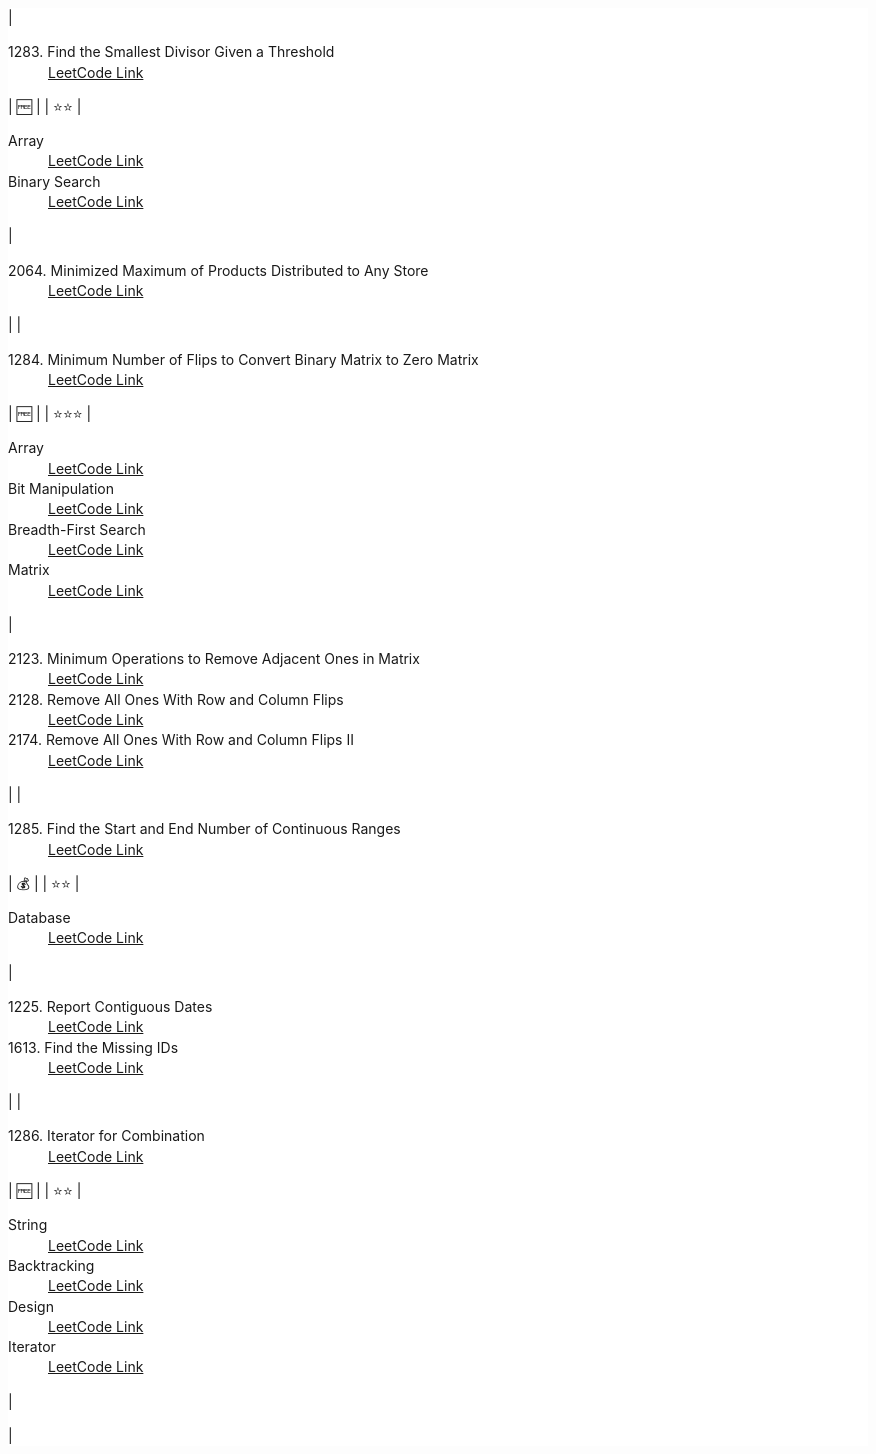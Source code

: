 | <dl><dt>1283. Find the Smallest Divisor Given a Threshold</dt><dd>[LeetCode Link](https://leetcode.com/problems/find-the-smallest-divisor-given-a-threshold)</dd></dl>                                                                     | 🆓    |        | ⭐️⭐️       | <dl><dt>Array</dt><dd>[LeetCode Link](https://leetcode.com/tag/array)</dd><dt>Binary Search</dt><dd>[LeetCode Link](https://leetcode.com/tag/binary-search)</dd></dl>                                                                                                                                                                                                                                                                                                                                                                                                                                           | <dl><dt>2064. Minimized Maximum of Products Distributed to Any Store</dt><dd>[LeetCode Link](https://leetcode.com/problems/minimized-maximum-of-products-distributed-to-any-store)</dd></dl>                                                                                                                                                                                                                                                                                                                                   |
| <dl><dt>1284. Minimum Number of Flips to Convert Binary Matrix to Zero Matrix</dt><dd>[LeetCode Link](https://leetcode.com/problems/minimum-number-of-flips-to-convert-binary-matrix-to-zero-matrix)</dd></dl>                             | 🆓    |        | ⭐️⭐️⭐️     | <dl><dt>Array</dt><dd>[LeetCode Link](https://leetcode.com/tag/array)</dd><dt>Bit Manipulation</dt><dd>[LeetCode Link](https://leetcode.com/tag/bit-manipulation)</dd><dt>Breadth-First Search</dt><dd>[LeetCode Link](https://leetcode.com/tag/breadth-first-search)</dd><dt>Matrix</dt><dd>[LeetCode Link](https://leetcode.com/tag/matrix)</dd></dl>                                                                                                                                                                                                                                                         | <dl><dt>2123. Minimum Operations to Remove Adjacent Ones in Matrix</dt><dd>[LeetCode Link](https://leetcode.com/problems/minimum-operations-to-remove-adjacent-ones-in-matrix)</dd><dt>2128. Remove All Ones With Row and Column Flips</dt><dd>[LeetCode Link](https://leetcode.com/problems/remove-all-ones-with-row-and-column-flips)</dd><dt>2174. Remove All Ones With Row and Column Flips II</dt><dd>[LeetCode Link](https://leetcode.com/problems/remove-all-ones-with-row-and-column-flips-ii)</dd></dl>               |
| <dl><dt>1285. Find the Start and End Number of Continuous Ranges</dt><dd>[LeetCode Link](https://leetcode.com/problems/find-the-start-and-end-number-of-continuous-ranges)</dd></dl>                                                       | 💰    |        | ⭐️⭐️       | <dl><dt>Database</dt><dd>[LeetCode Link](https://leetcode.com/tag/database)</dd></dl>                                                                                                                                                                                                                                                                                                                                                                                                                                                                                                                           | <dl><dt>1225. Report Contiguous Dates</dt><dd>[LeetCode Link](https://leetcode.com/problems/report-contiguous-dates)</dd><dt>1613. Find the Missing IDs</dt><dd>[LeetCode Link](https://leetcode.com/problems/find-the-missing-ids)</dd></dl>                                                                                                                                                                                                                                                                                  |
| <dl><dt>1286. Iterator for Combination</dt><dd>[LeetCode Link](https://leetcode.com/problems/iterator-for-combination)</dd></dl>                                                                                                           | 🆓    |        | ⭐️⭐️       | <dl><dt>String</dt><dd>[LeetCode Link](https://leetcode.com/tag/string)</dd><dt>Backtracking</dt><dd>[LeetCode Link](https://leetcode.com/tag/backtracking)</dd><dt>Design</dt><dd>[LeetCode Link](https://leetcode.com/tag/design)</dd><dt>Iterator</dt><dd>[LeetCode Link](https://leetcode.com/tag/iterator)</dd></dl>                                                                                                                                                                                                                                                                                       | <dl></dl>                                                                                                                                                                                                                                                                                                                                                                                                                                                                                                                      |